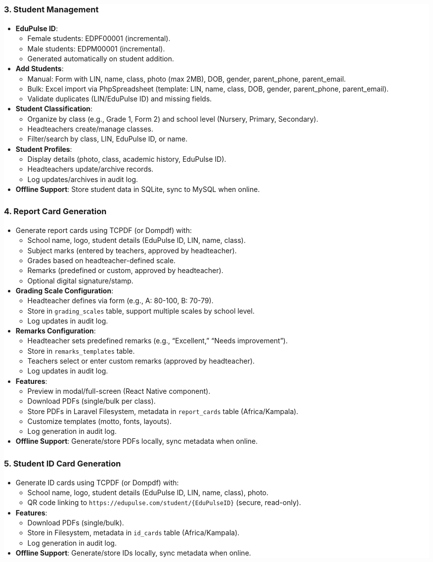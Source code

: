 ### 3. Student Management
- **EduPulse ID**:
  - Female students: EDPF00001 (incremental).
  - Male students: EDPM00001 (incremental).
  - Generated automatically on student addition.
- **Add Students**:
  - Manual: Form with LIN, name, class, photo (max 2MB), DOB, gender, parent_phone, parent_email.
  - Bulk: Excel import via PhpSpreadsheet (template: LIN, name, class, DOB, gender, parent_phone, parent_email).
  - Validate duplicates (LIN/EduPulse ID) and missing fields.
- **Student Classification**:
  - Organize by class (e.g., Grade 1, Form 2) and school level (Nursery, Primary, Secondary).
  - Headteachers create/manage classes.
  - Filter/search by class, LIN, EduPulse ID, or name.
- **Student Profiles**:
  - Display details (photo, class, academic history, EduPulse ID).
  - Headteachers update/archive records.
  - Log updates/archives in audit log.
- **Offline Support**: Store student data in SQLite, sync to MySQL when online.

### 4. Report Card Generation
- Generate report cards using TCPDF (or Dompdf) with:
  - School name, logo, student details (EduPulse ID, LIN, name, class).
  - Subject marks (entered by teachers, approved by headteacher).
  - Grades based on headteacher-defined scale.
  - Remarks (predefined or custom, approved by headteacher).
  - Optional digital signature/stamp.
- **Grading Scale Configuration**:
  - Headteacher defines via form (e.g., A: 80-100, B: 70-79).
  - Store in `grading_scales` table, support multiple scales by school level.
  - Log updates in audit log.
- **Remarks Configuration**:
  - Headteacher sets predefined remarks (e.g., “Excellent,” “Needs improvement”).
  - Store in `remarks_templates` table.
  - Teachers select or enter custom remarks (approved by headteacher).
  - Log updates in audit log.
- **Features**:
  - Preview in modal/full-screen (React Native component).
  - Download PDFs (single/bulk per class).
  - Store PDFs in Laravel Filesystem, metadata in `report_cards` table (Africa/Kampala).
  - Customize templates (motto, fonts, layouts).
  - Log generation in audit log.
- **Offline Support**: Generate/store PDFs locally, sync metadata when online.

### 5. Student ID Card Generation
- Generate ID cards using TCPDF (or Dompdf) with:
  - School name, logo, student details (EduPulse ID, LIN, name, class), photo.
  - QR code linking to `https://edupulse.com/student/{EduPulseID}` (secure, read-only).
- **Features**:
  - Download PDFs (single/bulk).
  - Store in Filesystem, metadata in `id_cards` table (Africa/Kampala).
  - Log generation in audit log.
- **Offline Support**: Generate/store IDs locally, sync metadata when online.
